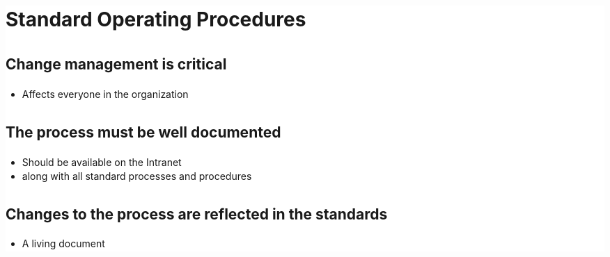 # Standard Operating Procedures

## Change management is critical
- Affects everyone in the organization

## The process must be well documented
- Should be available on the Intranet
- along with all standard processes and procedures

## Changes to the process are reflected in the standards
- A living document
